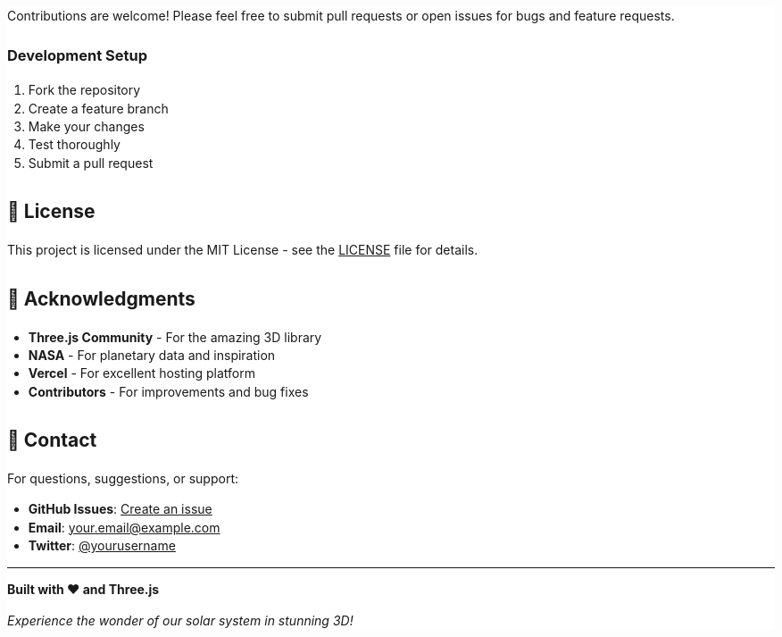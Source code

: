 Contributions are welcome! Please feel free to submit pull requests or open issues for bugs and feature requests.

### Development Setup
1. Fork the repository
2. Create a feature branch
3. Make your changes
4. Test thoroughly
5. Submit a pull request

## 📄 License

This project is licensed under the MIT License - see the [LICENSE](LICENSE) file for details.

## 🙏 Acknowledgments

- **Three.js Community** - For the amazing 3D library
- **NASA** - For planetary data and inspiration
- **Vercel** - For excellent hosting platform
- **Contributors** - For improvements and bug fixes

## 📧 Contact

For questions, suggestions, or support:
- **GitHub Issues**: [Create an issue](https://github.com/yourusername/3d-solar-system/issues)
- **Email**: your.email@example.com
- **Twitter**: [@yourusername](https://twitter.com/yourusername)

---

**Built with ❤️ and Three.js**

*Experience the wonder of our solar system in stunning 3D!*